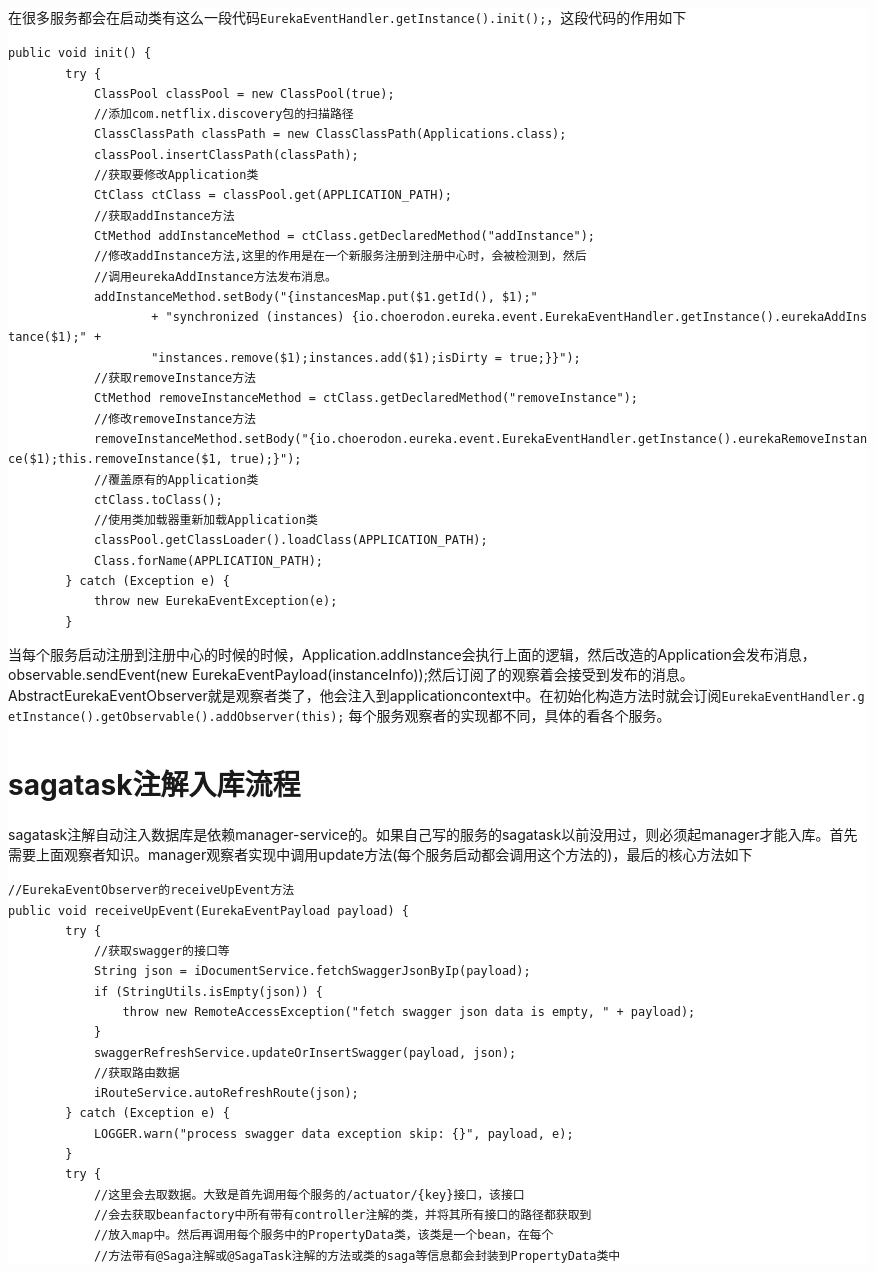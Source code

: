 在很多服务都会在启动类有这么一段代码`EurekaEventHandler.getInstance().init();`，这段代码的作用如下

```
public void init() {
        try {
            ClassPool classPool = new ClassPool(true);
            //添加com.netflix.discovery包的扫描路径
            ClassClassPath classPath = new ClassClassPath(Applications.class);
            classPool.insertClassPath(classPath);
            //获取要修改Application类
            CtClass ctClass = classPool.get(APPLICATION_PATH);
            //获取addInstance方法
            CtMethod addInstanceMethod = ctClass.getDeclaredMethod("addInstance");
            //修改addInstance方法,这里的作用是在一个新服务注册到注册中心时，会被检测到，然后
            //调用eurekaAddInstance方法发布消息。
            addInstanceMethod.setBody("{instancesMap.put($1.getId(), $1);"
                    + "synchronized (instances) {io.choerodon.eureka.event.EurekaEventHandler.getInstance().eurekaAddInstance($1);" +
                    "instances.remove($1);instances.add($1);isDirty = true;}}");
            //获取removeInstance方法
            CtMethod removeInstanceMethod = ctClass.getDeclaredMethod("removeInstance");
            //修改removeInstance方法
            removeInstanceMethod.setBody("{io.choerodon.eureka.event.EurekaEventHandler.getInstance().eurekaRemoveInstance($1);this.removeInstance($1, true);}");
            //覆盖原有的Application类
            ctClass.toClass();
            //使用类加载器重新加载Application类
            classPool.getClassLoader().loadClass(APPLICATION_PATH);
            Class.forName(APPLICATION_PATH);
        } catch (Exception e) {
            throw new EurekaEventException(e);
        }
```

当每个服务启动注册到注册中心的时候的时候，Application.addInstance会执行上面的逻辑，然后改造的Application会发布消息，observable.sendEvent(new EurekaEventPayload(instanceInfo));然后订阅了的观察着会接受到发布的消息。AbstractEurekaEventObserver就是观察者类了，他会注入到applicationcontext中。在初始化构造方法时就会订阅`EurekaEventHandler.getInstance().getObservable().addObserver(this);` 每个服务观察者的实现都不同，具体的看各个服务。



# sagatask注解入库流程

sagatask注解自动注入数据库是依赖manager-service的。如果自己写的服务的sagatask以前没用过，则必须起manager才能入库。首先需要上面观察者知识。manager观察者实现中调用update方法(每个服务启动都会调用这个方法的)，最后的核心方法如下

```
//EurekaEventObserver的receiveUpEvent方法
public void receiveUpEvent(EurekaEventPayload payload) {
        try {
        	//获取swagger的接口等
            String json = iDocumentService.fetchSwaggerJsonByIp(payload);
            if (StringUtils.isEmpty(json)) {
                throw new RemoteAccessException("fetch swagger json data is empty, " + payload);
            }
            swaggerRefreshService.updateOrInsertSwagger(payload, json);
            //获取路由数据
            iRouteService.autoRefreshRoute(json);
        } catch (Exception e) {
            LOGGER.warn("process swagger data exception skip: {}", payload, e);
        }
        try {
        	//这里会去取数据。大致是首先调用每个服务的/actuator/{key}接口，该接口
        	//会去获取beanfactory中所有带有controller注解的类，并将其所有接口的路径都获取到
        	//放入map中。然后再调用每个服务中的PropertyData类，该类是一个bean，在每个
        	//方法带有@Saga注解或@SagaTask注解的方法或类的saga等信息都会封装到PropertyData类中
```